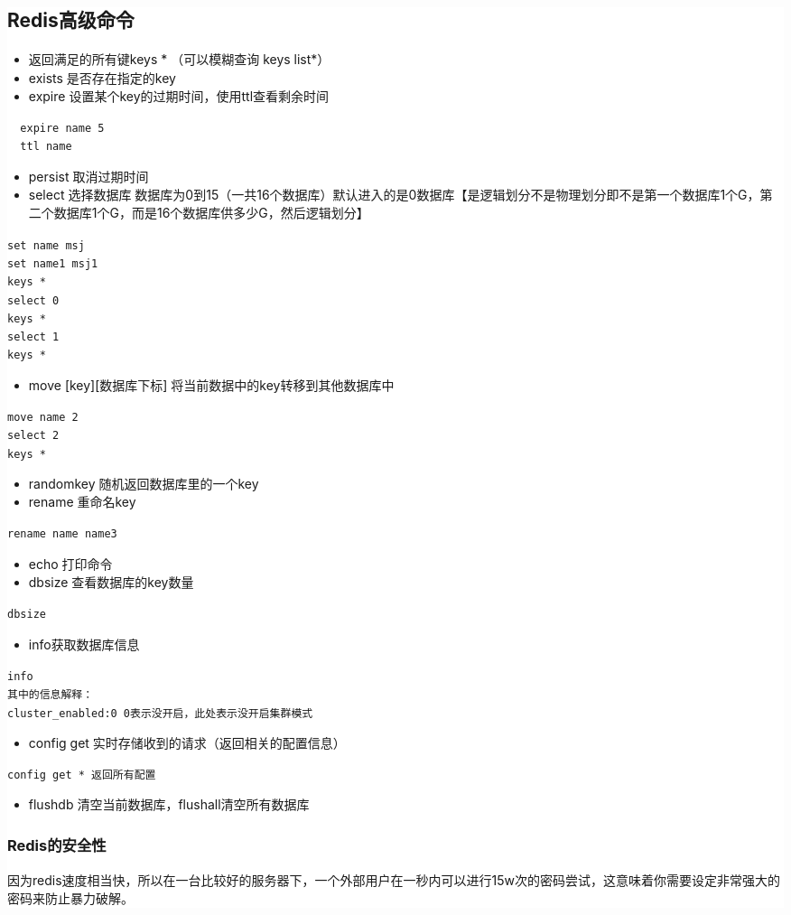 ## Redis高级命令
- 返回满足的所有键keys * （可以模糊查询 keys list*）
- exists 是否存在指定的key
- expire 设置某个key的过期时间，使用ttl查看剩余时间

```
  expire name 5
  ttl name
```
- persist 取消过期时间
- select 选择数据库 数据库为0到15（一共16个数据库）默认进入的是0数据库【是逻辑划分不是物理划分即不是第一个数据库1个G，第二个数据库1个G，而是16个数据库供多少G，然后逻辑划分】

```
set name msj
set name1 msj1
keys *
select 0
keys *
select 1
keys *
```
- move [key][数据库下标] 将当前数据中的key转移到其他数据库中

```
move name 2
select 2
keys *
```
- randomkey 随机返回数据库里的一个key
- rename 重命名key

```
rename name name3
```
- echo 打印命令
- dbsize 查看数据库的key数量

```
dbsize
```
- info获取数据库信息

```
info
其中的信息解释：
cluster_enabled:0 0表示没开启，此处表示没开启集群模式
```
- config get 实时存储收到的请求（返回相关的配置信息）

```
config get * 返回所有配置
``` 
- flushdb 清空当前数据库，flushall清空所有数据库

### Redis的安全性
因为redis速度相当快，所以在一台比较好的服务器下，一个外部用户在一秒内可以进行15w次的密码尝试，这意味着你需要设定非常强大的密码来防止暴力破解。
